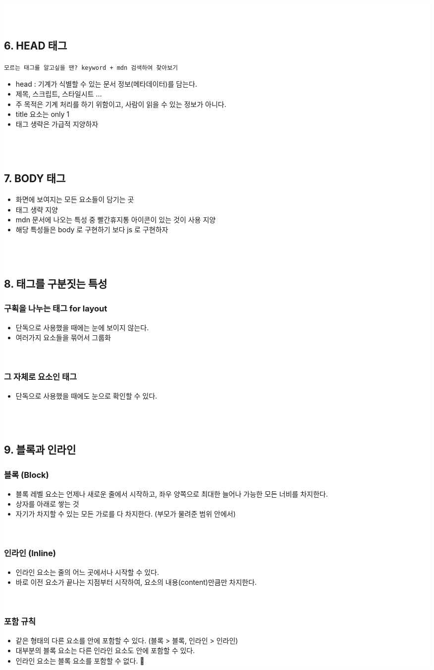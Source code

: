 <br><br>

## 6. HEAD 태그

`모르는 태그를 알고싶을 땐? keyword + mdn 검색하여 찾아보기`
- head : 기계가 식별할 수 있는 문서 정보(메타데이터)를 담는다.
- 제목, 스크립트, 스타일시트 ...
- 주 목적은 기계 처리를 하기 위함이고, 사람이 읽을 수 있는 정보가 아니다.
- title 요소는 only 1
- 태그 생략은 가급적 지양하자

<br><br>

## 7. BODY 태그

- 화면에 보여지는 모든 요소들이 담기는 곳
- 태그 생략 지양
- mdn 문서에 나오는 특성 중 빨간휴지통 아이콘이 있는 것이 사용 지양
- 해당 특성들은 body 로 구현하기 보다 js 로 구현하자


<br><br>

## 8. 태그를 구분짓는 특성
### 구획을 나누는 태그 for layout
- 단독으로 사용했을 때에는 눈에 보이지 않는다.
- 여러가지 요소들을 묶어서 그룹화

<br>

### 그 자체로 요소인 태그
- 단독으로 사용했을 때에도 눈으로 확인할 수 있다.


<br><br>

## 9. 블록과 인라인
### 블록 (Block)
- 블록 레벨 요소는 언제나 새로운 줄에서 시작하고, 좌우 양쪽으로 최대한 늘어나 가능한 모든 너비를 차지한다.
- 상자를 아래로 쌓는 것
- 자기가 차지할 수 있는 모든 가로를 다 차지한다. (부모가 물려준 범위 안에서)

<br>

### 인라인 (Inline)
- 인라인 요소는 줄의 어느 곳에서나 시작할 수 있다.
- 바로 이전 요소가 끝나는 지점부터 시작하여, 요소의 내용(content)만큼만 차지한다.

<br>

### 포함 규칙
- 같은 형태의 다른 요소를 안에 포함할 수 있다. (블록 > 블록, 인라인 > 인라인)
- 대부분의 블록 요소는 다른 인라인 요소도 안에 포함할 수 있다.
- 인라인 요소는 블록 요소를 포함할 수 없다. 🤫
